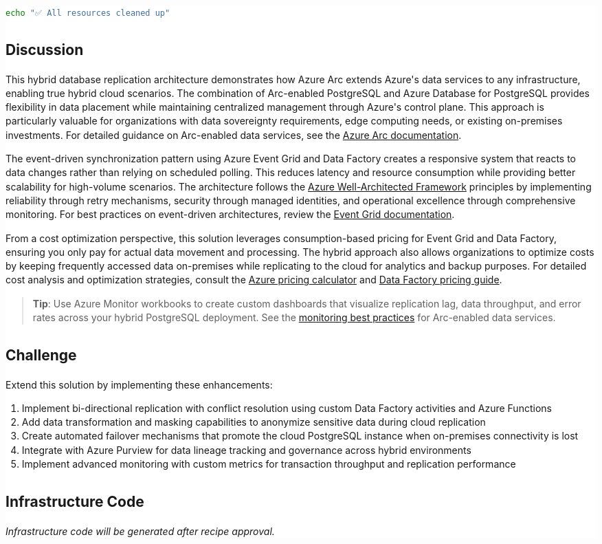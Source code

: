    ```bash
   echo "✅ All resources cleaned up"
   ```

## Discussion

This hybrid database replication architecture demonstrates how Azure Arc extends Azure's data services to any infrastructure, enabling true hybrid cloud scenarios. The combination of Arc-enabled PostgreSQL and Azure Database for PostgreSQL provides flexibility in data placement while maintaining centralized management through Azure's control plane. This approach is particularly valuable for organizations with data sovereignty requirements, edge computing needs, or existing on-premises investments. For detailed guidance on Arc-enabled data services, see the [Azure Arc documentation](https://docs.microsoft.com/en-us/azure/azure-arc/data/overview).

The event-driven synchronization pattern using Azure Event Grid and Data Factory creates a responsive system that reacts to data changes rather than relying on scheduled polling. This reduces latency and resource consumption while providing better scalability for high-volume scenarios. The architecture follows the [Azure Well-Architected Framework](https://docs.microsoft.com/en-us/azure/architecture/framework/) principles by implementing reliability through retry mechanisms, security through managed identities, and operational excellence through comprehensive monitoring. For best practices on event-driven architectures, review the [Event Grid documentation](https://docs.microsoft.com/en-us/azure/event-grid/overview).

From a cost optimization perspective, this solution leverages consumption-based pricing for Event Grid and Data Factory, ensuring you only pay for actual data movement and processing. The hybrid approach also allows organizations to optimize costs by keeping frequently accessed data on-premises while replicating to the cloud for analytics and backup purposes. For detailed cost analysis and optimization strategies, consult the [Azure pricing calculator](https://azure.microsoft.com/en-us/pricing/calculator/) and [Data Factory pricing guide](https://docs.microsoft.com/en-us/azure/data-factory/pricing-concepts).

> **Tip**: Use Azure Monitor workbooks to create custom dashboards that visualize replication lag, data throughput, and error rates across your hybrid PostgreSQL deployment. See the [monitoring best practices](https://docs.microsoft.com/en-us/azure/azure-arc/data/monitor-postgresql-server) for Arc-enabled data services.

## Challenge

Extend this solution by implementing these enhancements:

1. Implement bi-directional replication with conflict resolution using custom Data Factory activities and Azure Functions
2. Add data transformation and masking capabilities to anonymize sensitive data during cloud replication
3. Create automated failover mechanisms that promote the cloud PostgreSQL instance when on-premises connectivity is lost
4. Integrate with Azure Purview for data lineage tracking and governance across hybrid environments
5. Implement advanced monitoring with custom metrics for transaction throughput and replication performance

## Infrastructure Code

*Infrastructure code will be generated after recipe approval.*